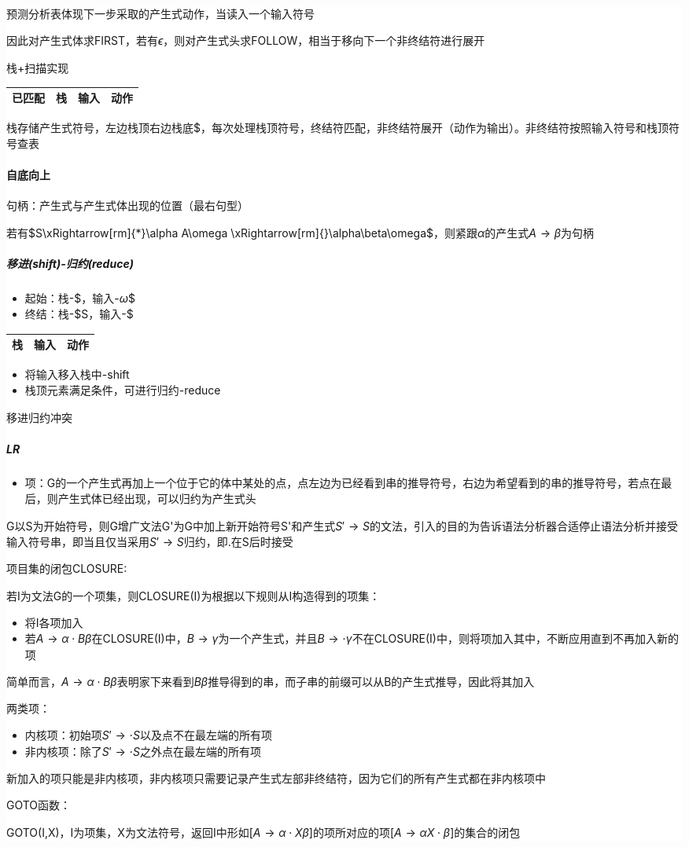 预测分析表体现下一步采取的产生式动作，当读入一个输入符号

因此对产生式体求FIRST，若有$\epsilon$，则对产生式头求FOLLOW，相当于移向下一个非终结符进行展开

栈+扫描实现

|已匹配|栈|输入|动作|
|:-:|:-:|:-:|:-:|

栈存储产生式符号，左边栈顶右边栈底$，每次处理栈顶符号，终结符匹配，非终结符展开（动作为输出）。非终结符按照输入符号和栈顶符号查表

#### 自底向上

句柄：产生式与产生式体出现的位置（最右句型）

若有$S\xRightarrow[rm]{*}\alpha A\omega \xRightarrow[rm]{}\alpha\beta\omega$，则紧跟$\alpha$的产生式$A\rightarrow \beta$为句柄

##### 移进(shift)-归约(reduce)

- 起始：栈-\$，输入-$\omega\$$
- 终结：栈-\$S，输入-\$

|栈|输入|动作|
|:-:|:-:|:-:|

- 将输入移入栈中-shift
- 栈顶元素满足条件，可进行归约-reduce

移进归约冲突

##### LR

- 项：G的一个产生式再加上一个位于它的体中某处的点，点左边为已经看到串的推导符号，右边为希望看到的串的推导符号，若点在最后，则产生式体已经出现，可以归约为产生式头

G以S为开始符号，则G增广文法G'为G中加上新开始符号S'和产生式$S'\rightarrow S$的文法，引入的目的为告诉语法分析器合适停止语法分析并接受输入符号串，即当且仅当采用$S'\rightarrow S$归约，即.在S后时接受

项目集的闭包CLOSURE:

若I为文法G的一个项集，则CLOSURE(I)为根据以下规则从I构造得到的项集：

- 将I各项加入
- 若$A\rightarrow \alpha\cdot B\beta$在CLOSURE(I)中，$B\rightarrow \gamma$为一个产生式，并且$B\rightarrow \cdot \gamma$不在CLOSURE(I)中，则将项加入其中，不断应用直到不再加入新的项

简单而言，$A\rightarrow \alpha \cdot B\beta$表明家下来看到$B\beta$推导得到的串，而子串的前缀可以从B的产生式推导，因此将其加入

两类项：

- 内核项：初始项$S'\rightarrow \cdot S$以及点不在最左端的所有项
- 非内核项：除了$S'\rightarrow \cdot S$之外点在最左端的所有项

新加入的项只能是非内核项，非内核项只需要记录产生式左部非终结符，因为它们的所有产生式都在非内核项中

GOTO函数：

GOTO(I,X)，I为项集，X为文法符号，返回I中形如[$A\rightarrow \alpha\cdot X\beta$]的项所对应的项[$A\rightarrow \alpha X\cdot \beta$]的集合的闭包
